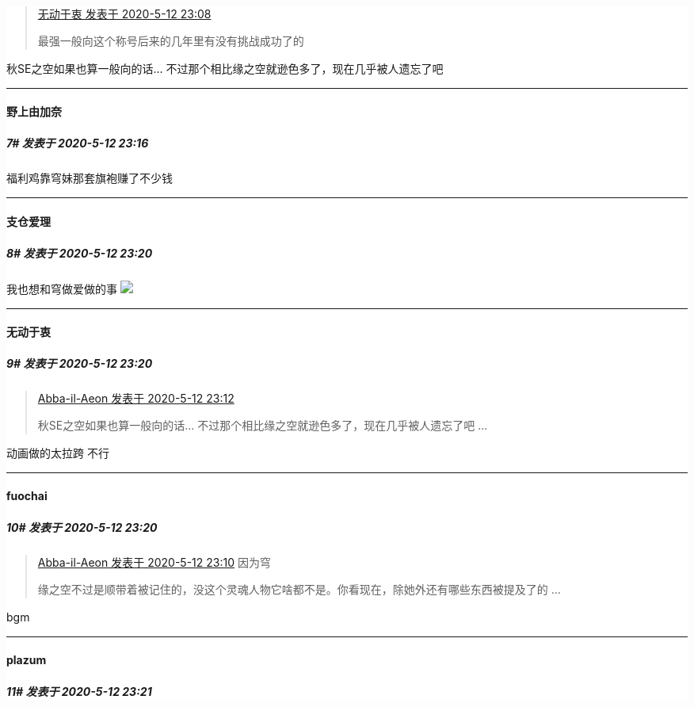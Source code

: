 
<blockquote><a href="httphttps://bbs.saraba1st.com/2b/forum.php?mod=redirect&amp;goto=findpost&amp;pid=47397341&amp;ptid=1934572" target="_blank">无动于衷 发表于 2020-5-12 23:08</a>

最强一般向这个称号后来的几年里有没有挑战成功了的</blockquote>
秋SE之空如果也算一般向的话... 不过那个相比缘之空就逊色多了，现在几乎被人遗忘了吧


-----

####  野上由加奈  
##### 7#       发表于 2020-5-12 23:16


福利鸡靠穹妹那套旗袍赚了不少钱


-----

####  支仓爱理  
##### 8#       发表于 2020-5-12 23:20


我也想和穹做爱做的事 <img src="https://static.saraba1st.com/image/smiley/face2017/074.png" referrerpolicy="no-referrer">


-----

####  无动于衷  
##### 9#       发表于 2020-5-12 23:20


<blockquote><a href="httphttps://bbs.saraba1st.com/2b/forum.php?mod=redirect&amp;goto=findpost&amp;pid=47397394&amp;ptid=1934572" target="_blank">Abba-il-Aeon 发表于 2020-5-12 23:12</a>

秋SE之空如果也算一般向的话... 不过那个相比缘之空就逊色多了，现在几乎被人遗忘了吧 ...</blockquote>
动画做的太拉跨 不行


-----

####  fuochai  
##### 10#       发表于 2020-5-12 23:20


<blockquote><a href="httphttps://bbs.saraba1st.com/2b/forum.php?mod=redirect&amp;goto=findpost&amp;pid=47397367&amp;ptid=1934572" target="_blank">Abba-il-Aeon 发表于 2020-5-12 23:10</a>
因为穹


缘之空不过是顺带着被记住的，没这个灵魂人物它啥都不是。你看现在，除她外还有哪些东西被提及了的 ...</blockquote>
bgm


-----

####  plazum  
##### 11#       发表于 2020-5-12 23:21
